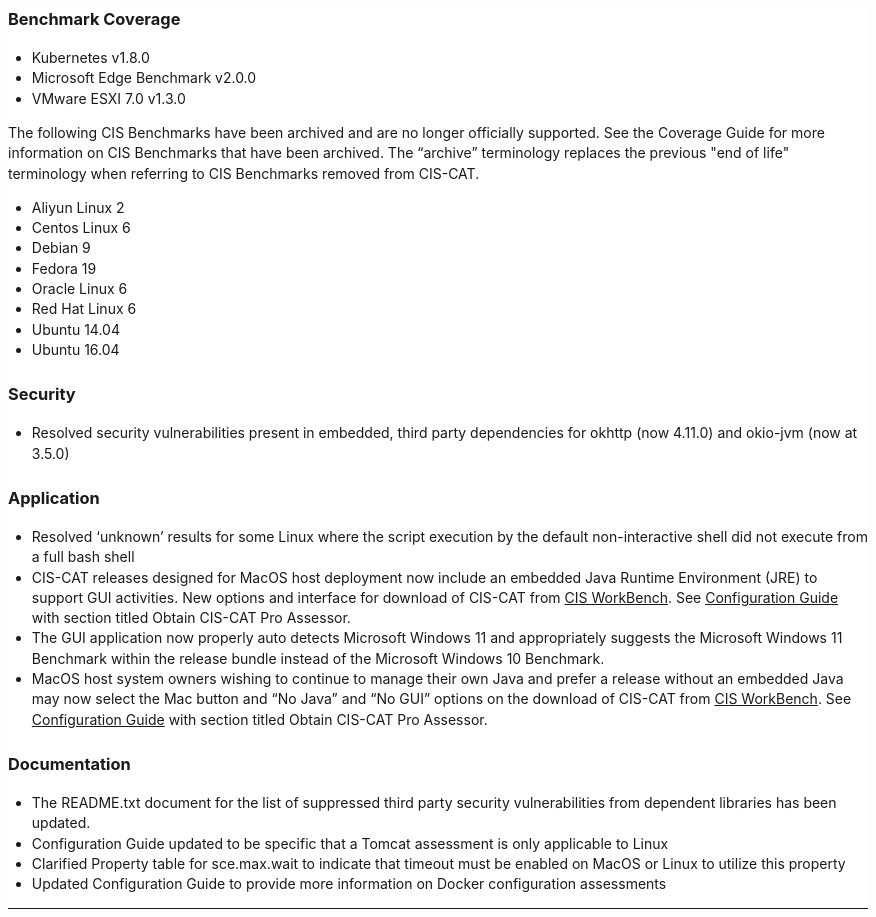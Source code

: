 ### Benchmark Coverage 

- Kubernetes v1.8.0
- Microsoft Edge Benchmark v2.0.0
- VMware ESXI 7.0 v1.3.0

The following CIS Benchmarks have been archived and are no longer officially supported. See the Coverage Guide for more information on CIS Benchmarks that have been archived. The “archive” terminology replaces the previous "end of life" terminology when referring to CIS Benchmarks removed from CIS-CAT.

- Aliyun Linux 2
- Centos Linux 6
- Debian 9
- Fedora 19
- Oracle Linux 6
- Red Hat Linux 6
- Ubuntu 14.04
- Ubuntu 16.04

### Security 

- Resolved security vulnerabilities present in embedded, third party dependencies for okhttp (now 4.11.0)  and okio-jvm (now at 3.5.0)

### Application 

- Resolved ‘unknown’ results for some Linux where the script execution by the default non-interactive shell did not execute from a full bash shell
- CIS-CAT releases designed for MacOS host deployment now include an embedded Java Runtime Environment (JRE) to support GUI activities. New options and interface for download of CIS-CAT from [CIS WorkBench](https://workbench.cisecurity.org/files). See [Configuration Guide](https://ccpa-docs.readthedocs.io/en/latest/Configuration%20Guide/) with section titled Obtain CIS-CAT Pro Assessor.
- The GUI application now properly auto detects Microsoft Windows 11 and appropriately suggests the Microsoft Windows 11 Benchmark within the release bundle instead of the Microsoft Windows 10 Benchmark.
- MacOS host system owners wishing to continue to manage their own Java and prefer a release without an embedded Java may now select the Mac button and “No Java” and “No GUI” options on the download of CIS-CAT from [CIS WorkBench](https://workbench.cisecurity.org/files). See [Configuration Guide](https://ccpa-docs.readthedocs.io/en/latest/Configuration%20Guide/) with section titled Obtain CIS-CAT Pro Assessor.

### Documentation 

- The README.txt document for the list of suppressed third party security vulnerabilities from dependent libraries has been updated.
- Configuration Guide updated to be specific that a Tomcat assessment is only applicable to Linux
- Clarified Property table for sce.max.wait to indicate that timeout must be enabled on MacOS or Linux to utilize this property
- Updated Configuration Guide to provide more information on Docker configuration assessments

---------------------------
